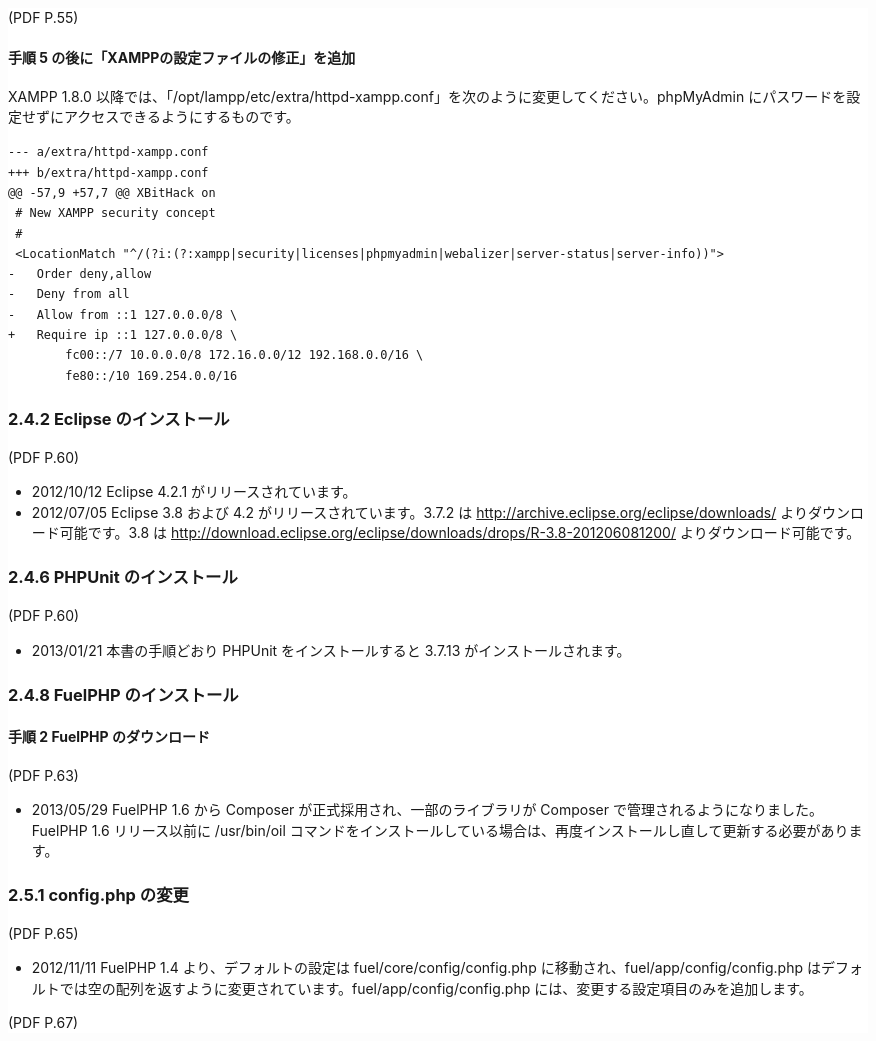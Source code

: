 (PDF P.55)

#### 手順 5 の後に「XAMPPの設定ファイルの修正」を追加

XAMPP 1.8.0 以降では、「/opt/lampp/etc/extra/httpd-xampp.conf」を次のように変更してください。phpMyAdmin にパスワードを設定せずにアクセスできるようにするものです。

```
--- a/extra/httpd-xampp.conf
+++ b/extra/httpd-xampp.conf
@@ -57,9 +57,7 @@ XBitHack on
 # New XAMPP security concept
 #
 <LocationMatch "^/(?i:(?:xampp|security|licenses|phpmyadmin|webalizer|server-status|server-info))">
-	Order deny,allow
-	Deny from all
-	Allow from ::1 127.0.0.0/8 \
+	Require ip ::1 127.0.0.0/8 \
 		fc00::/7 10.0.0.0/8 172.16.0.0/12 192.168.0.0/16 \
 		fe80::/10 169.254.0.0/16
```

### 2.4.2 Eclipse のインストール

(PDF P.60)

* 2012/10/12 Eclipse 4.2.1 がリリースされています。
* 2012/07/05 Eclipse 3.8 および 4.2 がリリースされています。3.7.2 は http://archive.eclipse.org/eclipse/downloads/ よりダウンロード可能です。3.8 は http://download.eclipse.org/eclipse/downloads/drops/R-3.8-201206081200/ よりダウンロード可能です。

### 2.4.6 PHPUnit のインストール

(PDF P.60)

* 2013/01/21 本書の手順どおり PHPUnit をインストールすると 3.7.13 がインストールされます。

### 2.4.8 FuelPHP のインストール

#### 手順 2 FuelPHP のダウンロード

(PDF P.63)

* 2013/05/29 FuelPHP 1.6 から Composer が正式採用され、一部のライブラリが Composer で管理されるようになりました。FuelPHP 1.6 リリース以前に /usr/bin/oil コマンドをインストールしている場合は、再度インストールし直して更新する必要があります。

### 2.5.1 config.php の変更

(PDF P.65)

* 2012/11/11 FuelPHP 1.4 より、デフォルトの設定は fuel/core/config/config.php に移動され、fuel/app/config/config.php はデフォルトでは空の配列を返すように変更されています。fuel/app/config/config.php には、変更する設定項目のみを追加します。

(PDF P.67)
